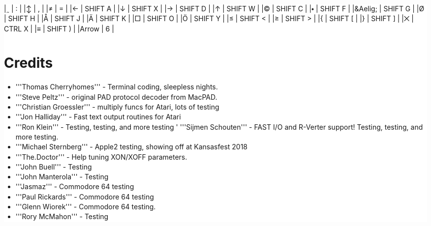 |&#759;     | : |
|&updownarrow; | , |
|&ne;       | = |
|&ShortLeftArrow; | SHIFT A |
|&ShortDownArrow; | SHIFT X |
|&ShortRightArrow; | SHIFT D |
|&ShortUpArrow; | SHIFT W |
|&copy; | SHIFT C |
|&#11049; | SHIFT F |
|&Aelig;  | SHIFT G |
|&Oslash; | SHIFT H |
|&Aring;  | SHIFT J |
|&Auml;   | SHIFT K |
|&squ;    | SHIFT O |
|&Ouml;   | SHIFT Y |
|≤        | SHIFT < |
|≥        | SHIFT > |
|{        | SHIFT [ |
|}        | SHIFT ] |
|&#10761; | CTRL X  |
|≡        | SHIFT ) |
|Arrow    | 6       |

Credits
=======
* '''Thomas Cherryhomes''' - Terminal coding, sleepless nights.
* '''Steve Peltz''' - original PAD protocol decoder from MacPAD.
* '''Christian Groessler''' - multiply funcs for Atari, lots of testing
* '''Jon Halliday''' - Fast text output routines for Atari
* '''Ron Klein''' - Testing, testing, and more testing
' '''Sijmen Schouten''' - FAST I/O and R-Verter support! Testing, testing, and more testing.
* '''Michael Sternberg''' - Apple2 testing, showing off at Kansasfest 2018
* '''The.Doctor''' - Help tuning XON/XOFF parameters.
* '''John Buell''' - Testing
* '''John Manterola''' - Testing
* '''Jasmaz''' - Commodore 64 testing
* '''Paul Rickards''' - Commodore 64 testing
* '''Glenn Wiorek''' - Commodore 64 testing.
* '''Rory McMahon''' - Testing
